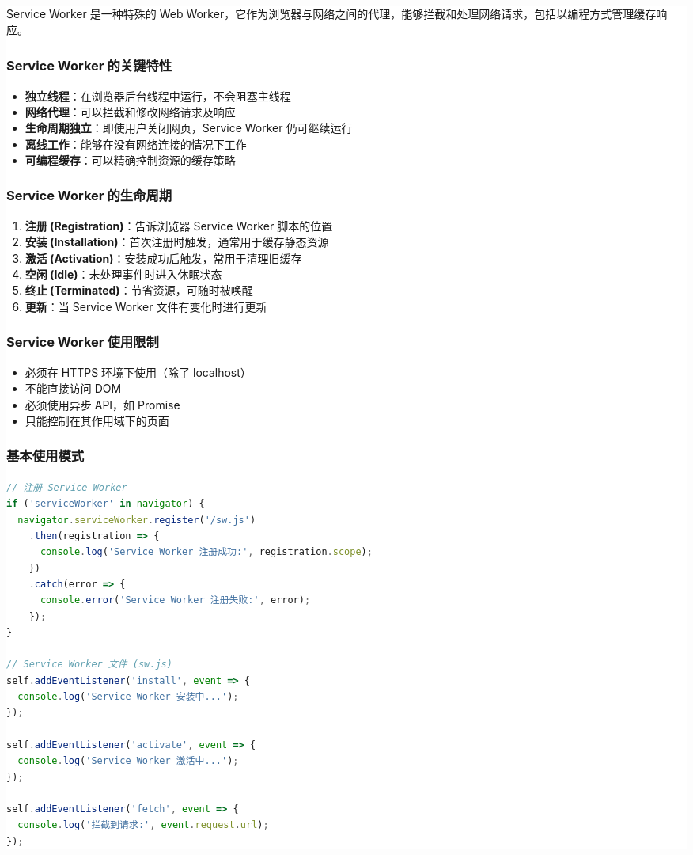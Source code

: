Service Worker 是一种特殊的 Web Worker，它作为浏览器与网络之间的代理，能够拦截和处理网络请求，包括以编程方式管理缓存响应。

### Service Worker 的关键特性

- **独立线程**：在浏览器后台线程中运行，不会阻塞主线程
- **网络代理**：可以拦截和修改网络请求及响应
- **生命周期独立**：即使用户关闭网页，Service Worker 仍可继续运行
- **离线工作**：能够在没有网络连接的情况下工作
- **可编程缓存**：可以精确控制资源的缓存策略

### Service Worker 的生命周期

1. **注册 (Registration)**：告诉浏览器 Service Worker 脚本的位置
2. **安装 (Installation)**：首次注册时触发，通常用于缓存静态资源
3. **激活 (Activation)**：安装成功后触发，常用于清理旧缓存
4. **空闲 (Idle)**：未处理事件时进入休眠状态
5. **终止 (Terminated)**：节省资源，可随时被唤醒
6. **更新**：当 Service Worker 文件有变化时进行更新

### Service Worker 使用限制

- 必须在 HTTPS 环境下使用（除了 localhost）
- 不能直接访问 DOM
- 必须使用异步 API，如 Promise
- 只能控制在其作用域下的页面

### 基本使用模式

```javascript
// 注册 Service Worker
if ('serviceWorker' in navigator) {
  navigator.serviceWorker.register('/sw.js')
    .then(registration => {
      console.log('Service Worker 注册成功:', registration.scope);
    })
    .catch(error => {
      console.error('Service Worker 注册失败:', error);
    });
}

// Service Worker 文件 (sw.js)
self.addEventListener('install', event => {
  console.log('Service Worker 安装中...');
});

self.addEventListener('activate', event => {
  console.log('Service Worker 激活中...');
});

self.addEventListener('fetch', event => {
  console.log('拦截到请求:', event.request.url);
});
```
